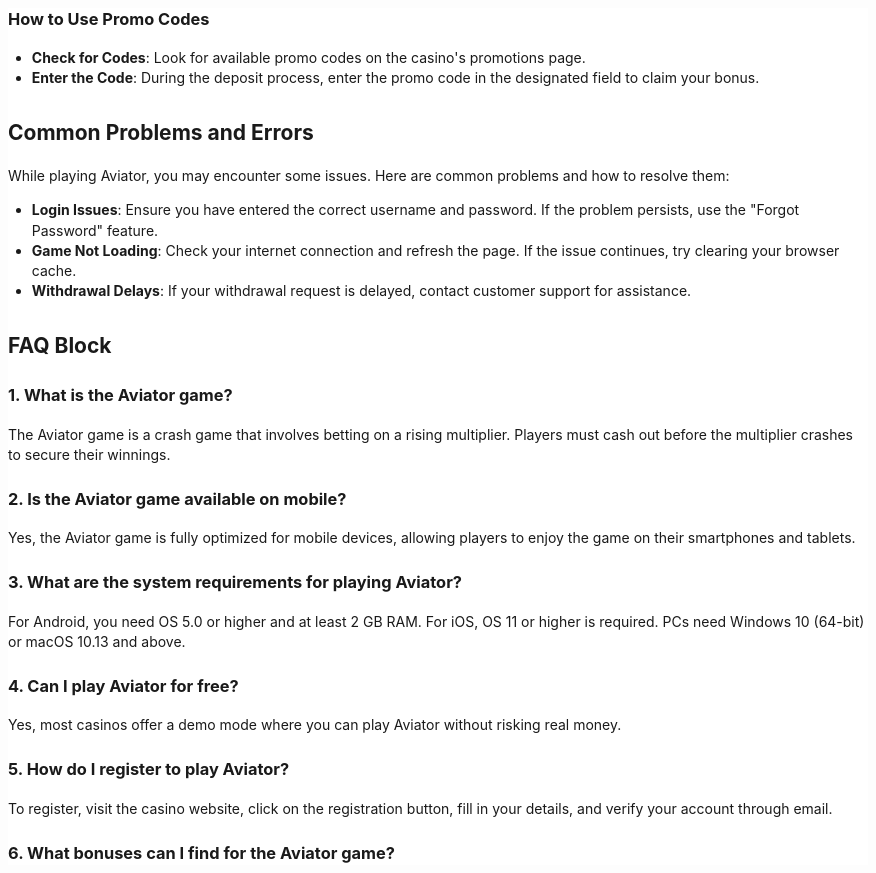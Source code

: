 ### How to Use Promo Codes

-   **Check for Codes**: Look for available promo codes on the casino\'s
    promotions page.
-   **Enter the Code**: During the deposit process, enter the promo code
    in the designated field to claim your bonus.

## Common Problems and Errors

While playing Aviator, you may encounter some issues. Here are common
problems and how to resolve them:

-   **Login Issues**: Ensure you have entered the correct username and
    password. If the problem persists, use the \"Forgot Password\"
    feature.
-   **Game Not Loading**: Check your internet connection and refresh the
    page. If the issue continues, try clearing your browser cache.
-   **Withdrawal Delays**: If your withdrawal request is delayed,
    contact customer support for assistance.

## FAQ Block

### 1. What is the Aviator game?

The Aviator game is a crash game that involves betting on a rising
multiplier. Players must cash out before the multiplier crashes to
secure their winnings.

### 2. Is the Aviator game available on mobile?

Yes, the Aviator game is fully optimized for mobile devices, allowing
players to enjoy the game on their smartphones and tablets.

### 3. What are the system requirements for playing Aviator?

For Android, you need OS 5.0 or higher and at least 2 GB RAM. For iOS,
OS 11 or higher is required. PCs need Windows 10 (64-bit) or macOS 10.13
and above.

### 4. Can I play Aviator for free?

Yes, most casinos offer a demo mode where you can play Aviator without
risking real money.

### 5. How do I register to play Aviator?

To register, visit the casino website, click on the registration button,
fill in your details, and verify your account through email.

### 6. What bonuses can I find for the Aviator game?
